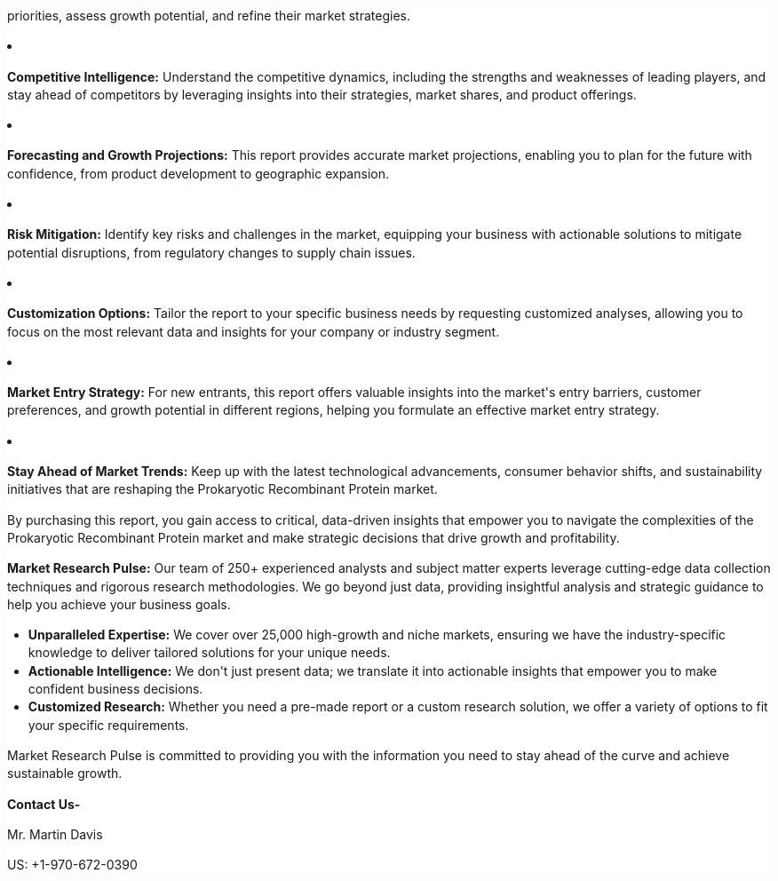 priorities, assess growth potential, and refine their market strategies.</p></li><li><p><strong>Competitive Intelligence:</strong> Understand the competitive dynamics, including the strengths and weaknesses of leading players, and stay ahead of competitors by leveraging insights into their strategies, market shares, and product offerings.</p></li><li><p><strong>Forecasting and Growth Projections:</strong> This report provides accurate market projections, enabling you to plan for the future with confidence, from product development to geographic expansion.</p></li><li><p><strong>Risk Mitigation:</strong> Identify key risks and challenges in the market, equipping your business with actionable solutions to mitigate potential disruptions, from regulatory changes to supply chain issues.</p></li><li><p><strong>Customization Options:</strong> Tailor the report to your specific business needs by requesting customized analyses, allowing you to focus on the most relevant data and insights for your company or industry segment.</p></li><li><p><strong>Market Entry Strategy:</strong> For new entrants, this report offers valuable insights into the market's entry barriers, customer preferences, and growth potential in different regions, helping you formulate an effective market entry strategy.</p></li><li><p><strong>Stay Ahead of Market Trends:</strong> Keep up with the latest technological advancements, consumer behavior shifts, and sustainability initiatives that are reshaping the Prokaryotic Recombinant Protein market.</p></li></ol><p>By purchasing this report, you gain access to critical, data-driven insights that empower you to navigate the complexities of the Prokaryotic Recombinant Protein market and make strategic decisions that drive growth and profitability.</p><p><strong>Market Research Pulse:</strong>&nbsp;Our team of 250+ experienced analysts and subject matter experts leverage cutting-edge data collection techniques and rigorous research methodologies. We go beyond just data, providing insightful analysis and strategic guidance to help you achieve your business goals.</p><ul><li><strong>Unparalleled Expertise:</strong>&nbsp;We cover over 25,000 high-growth and niche markets, ensuring we have the industry-specific knowledge to deliver tailored solutions for your unique needs.</li><li><strong>Actionable Intelligence:</strong>&nbsp;We don't just present data; we translate it into actionable insights that empower you to make confident business decisions.</li><li><strong>Customized Research:</strong>&nbsp;Whether you need a pre-made report or a custom research solution, we offer a variety of options to fit your specific requirements.</li></ul><p>Market Research Pulse is committed to providing you with the information you need to stay ahead of the curve and achieve sustainable growth.</p><p><strong>Contact Us-</strong></p><p>Mr. Martin Davis</p><p>US: +1-970-672-0390</p>
